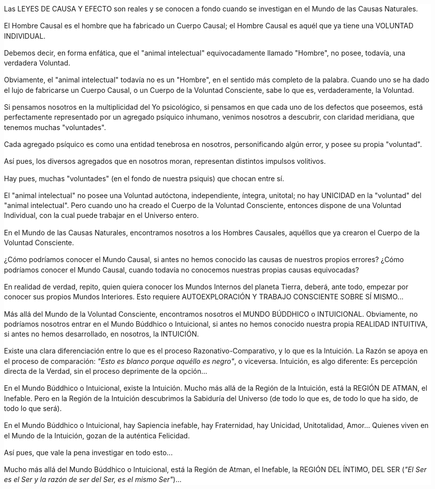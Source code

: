 Las LEYES DE CAUSA Y EFECTO son reales y se conocen a fondo cuando se investigan en el Mundo de las Causas Naturales.

El Hombre Causal es el hombre que ha fabricado un Cuerpo Causal; el Hombre Causal es aquél que ya tiene una VOLUNTAD INDIVIDUAL.

Debemos decir, en forma enfática, que el "animal intelectual" equivocadamente llamado "Hombre", no posee, todavía, una verdadera Voluntad.

Obviamente, el "animal intelectual" todavía no es un "Hombre", en el sentido más completo de la palabra. Cuando uno se ha dado el lujo de fabricarse un Cuerpo Causal, o un Cuerpo de la Voluntad Consciente, sabe lo que es, verdaderamente, la Voluntad.

Si pensamos nosotros en la multiplicidad del Yo psicológico, si pensamos en que cada uno de los defectos que poseemos, está perfectamente representado por un agregado psíquico inhumano, venimos nosotros a descubrir, con claridad meridiana, que tenemos muchas "voluntades".

Cada agregado psíquico es como una entidad tenebrosa en nosotros, personificando algún error, y posee su propia "voluntad".

Así pues, los diversos agregados que en nosotros moran, representan distintos impulsos volitivos.

Hay pues, muchas "voluntades" (en el fondo de nuestra psiquis) que chocan entre sí.

El "animal intelectual" no posee una Voluntad autóctona, independiente, íntegra, unitotal; no hay UNICIDAD en la "voluntad" del "animal intelectual". Pero cuando uno ha creado el Cuerpo de la Voluntad Consciente, entonces dispone de una Voluntad Individual, con la cual puede trabajar en el Universo entero.

En el Mundo de las Causas Naturales, encontramos nosotros a los Hombres Causales, aquéllos que ya crearon el Cuerpo de la Voluntad Consciente.

¿Cómo podríamos conocer el Mundo Causal, si antes no hemos conocido las causas de nuestros propios errores? ¿Cómo podríamos conocer el Mundo Causal, cuando todavía no conocemos nuestras propias causas equivocadas?

En realidad de verdad, repito, quien quiera conocer los Mundos Internos del planeta Tierra, deberá, ante todo, empezar por conocer sus propios Mundos Interiores. Esto requiere AUTOEXPLORACIÓN Y TRABAJO CONSCIENTE SOBRE SÍ MISMO...

Más allá del Mundo de la Voluntad Consciente, encontramos nosotros el MUNDO BÚDDHICO o INTUICIONAL. Obviamente, no podríamos nosotros entrar en el Mundo Búddhico o Intuicional, si antes no hemos conocido nuestra propia REALIDAD INTUITIVA, si antes no hemos desarrollado, en nosotros, la INTUICIÓN.

Existe una clara diferenciación entre lo que es el proceso Razonativo-Comparativo, y lo que es la Intuición. La Razón se apoya en el proceso de comparación: *"Esto es blanco porque aquéllo es negro"*, o viceversa. Intuición, es algo diferente: Es percepción directa de la Verdad, sin el proceso deprimente de la opción...

En el Mundo Búddhico o Intuicional, existe la Intuición. Mucho más allá de la Región de la Intuición, está la REGIÓN DE ATMAN, el Inefable. Pero en la Región de la Intuición descubrimos la Sabiduría del Universo (de todo lo que es, de todo lo que ha sido, de todo lo que será).

En el Mundo Búddhico o Intuicional, hay Sapiencia inefable, hay Fraternidad, hay Unicidad, Unitotalidad, Amor... Quienes viven en el Mundo de la Intuición, gozan de la auténtica Felicidad.

Así pues, que vale la pena investigar en todo esto...

Mucho más allá del Mundo Búddhico o Intuicional, está la Región de Atman, el Inefable, la REGIÓN DEL ÍNTIMO, DEL SER (*"El Ser es el Ser y la razón de ser del Ser, es el mismo Ser"*)...
